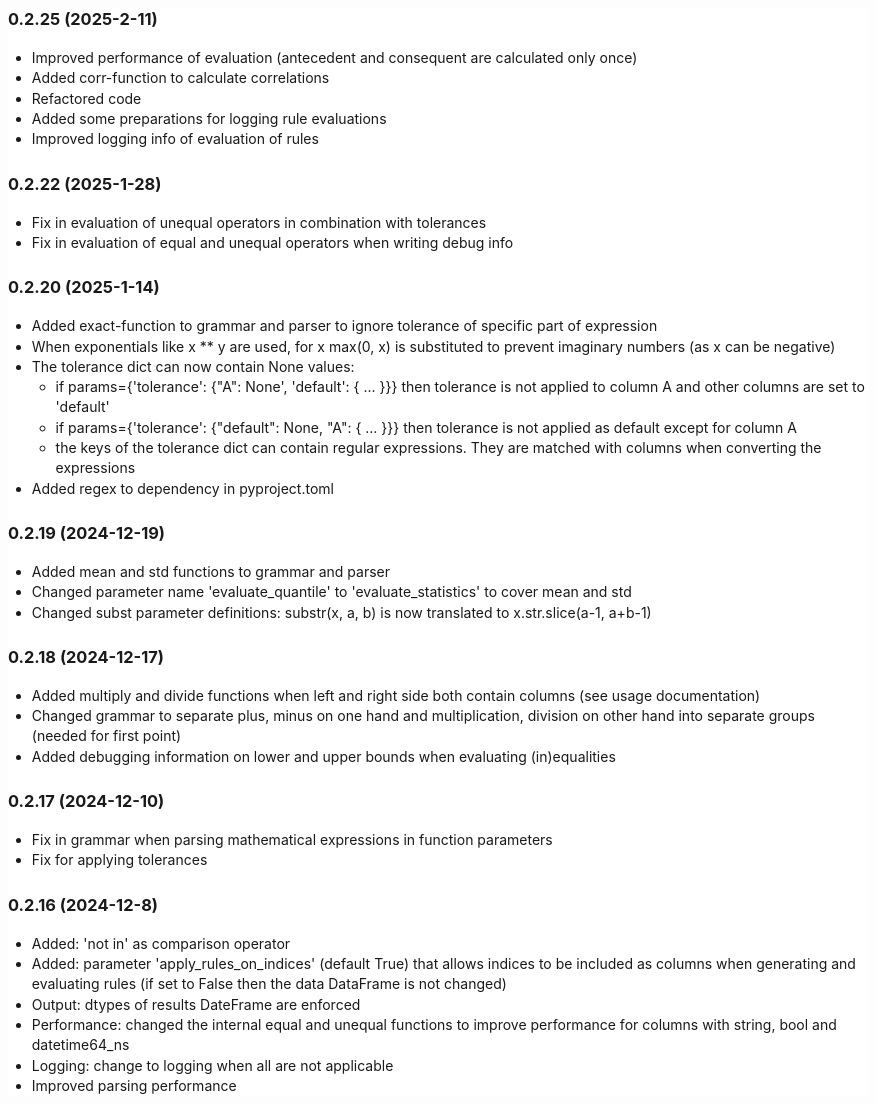 ### 0.2.25 (2025-2-11)

- Improved performance of evaluation (antecedent and consequent are calculated only once)
- Added corr-function to calculate correlations
- Refactored code
- Added some preparations for logging rule evaluations
- Improved logging info of evaluation of rules

### 0.2.22 (2025-1-28)

- Fix in evaluation of unequal operators in combination with tolerances
- Fix in evaluation of equal and unequal operators when writing debug info

### 0.2.20 (2025-1-14)

- Added exact-function to grammar and parser to ignore tolerance of specific part of expression
- When exponentials like x ** y are used, for x max(0, x) is substituted to prevent imaginary numbers (as x can be negative)
- The tolerance dict can now contain None values:
	- if params={'tolerance': {"A": None', 'default': { ... }}} then tolerance is not applied to column A and other columns are set to 'default'
	- if params={'tolerance': {"default": None, "A": { ... }}} then tolerance is not applied as default except for column A
	- the keys of the tolerance dict can contain regular expressions. They are matched with columns when converting the expressions
- Added regex to dependency in pyproject.toml

### 0.2.19 (2024-12-19)

- Added mean and std functions to grammar and parser
- Changed parameter name 'evaluate_quantile' to 'evaluate_statistics' to cover mean and std
- Changed subst parameter definitions: substr(x, a, b) is now translated to x.str.slice(a-1, a+b-1)

### 0.2.18 (2024-12-17)

- Added multiply and divide functions when left and right side both contain columns (see usage documentation)
- Changed grammar to separate plus, minus on one hand and multiplication, division on other hand into separate groups (needed for first point)
- Added debugging information on lower and upper bounds when evaluating (in)equalities

### 0.2.17 (2024-12-10)

- Fix in grammar when parsing mathematical expressions in function parameters
- Fix for applying tolerances

### 0.2.16 (2024-12-8)

- Added: 'not in' as comparison operator
- Added: parameter 'apply_rules_on_indices' (default True) that allows indices to be included as columns when generating and evaluating rules (if set to False then the data DataFrame is not changed)
- Output: dtypes of results DateFrame are enforced
- Performance: changed the internal equal and unequal functions to improve performance for columns with string, bool and datetime64_ns
- Logging: change to logging when all are not applicable
- Improved parsing performance

